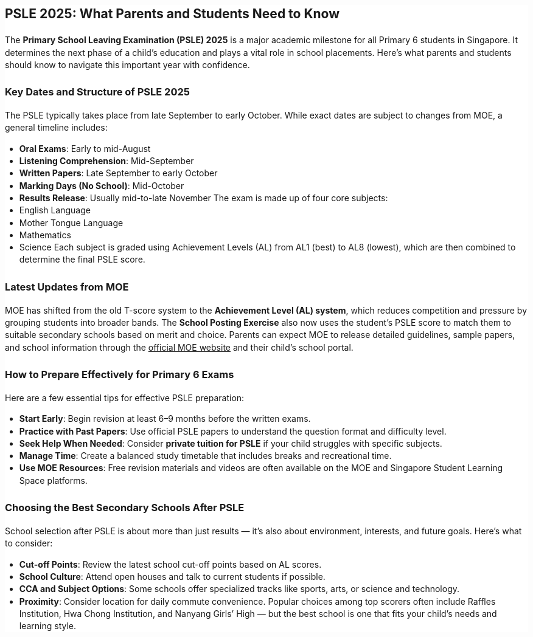 ## PSLE 2025: What Parents and Students Need to Know
The **Primary School Leaving Examination (PSLE) 2025** is a major academic milestone for all Primary 6 students in Singapore. It determines the next phase of a child’s education and plays a vital role in school placements. Here’s what parents and students should know to navigate this important year with confidence.

### Key Dates and Structure of PSLE 2025
The PSLE typically takes place from late September to early October. While exact dates are subject to changes from MOE, a general timeline includes:
- **Oral Exams**: Early to mid-August  
- **Listening Comprehension**: Mid-September  
- **Written Papers**: Late September to early October  
- **Marking Days (No School)**: Mid-October  
- **Results Release**: Usually mid-to-late November
The exam is made up of four core subjects:
- English Language  
- Mother Tongue Language  
- Mathematics  
- Science
Each subject is graded using Achievement Levels (AL) from AL1 (best) to AL8 (lowest), which are then combined to determine the final PSLE score.

### Latest Updates from MOE
MOE has shifted from the old T-score system to the **Achievement Level (AL) system**, which reduces competition and pressure by grouping students into broader bands. The **School Posting Exercise** also now uses the student’s PSLE score to match them to suitable secondary schools based on merit and choice.
Parents can expect MOE to release detailed guidelines, sample papers, and school information through the [official MOE website](https://www.moe.gov.sg) and their child’s school portal.

### How to Prepare Effectively for Primary 6 Exams
Here are a few essential tips for effective PSLE preparation:
- **Start Early**: Begin revision at least 6–9 months before the written exams.
- **Practice with Past Papers**: Use official PSLE papers to understand the question format and difficulty level.
- **Seek Help When Needed**: Consider **private tuition for PSLE** if your child struggles with specific subjects.
- **Manage Time**: Create a balanced study timetable that includes breaks and recreational time.
- **Use MOE Resources**: Free revision materials and videos are often available on the MOE and Singapore Student Learning Space platforms.

### Choosing the Best Secondary Schools After PSLE
School selection after PSLE is about more than just results — it’s also about environment, interests, and future goals. Here’s what to consider:
- **Cut-off Points**: Review the latest school cut-off points based on AL scores.
- **School Culture**: Attend open houses and talk to current students if possible.
- **CCA and Subject Options**: Some schools offer specialized tracks like sports, arts, or science and technology.
- **Proximity**: Consider location for daily commute convenience.
Popular choices among top scorers often include Raffles Institution, Hwa Chong Institution, and Nanyang Girls’ High — but the best school is one that fits your child’s needs and learning style.
